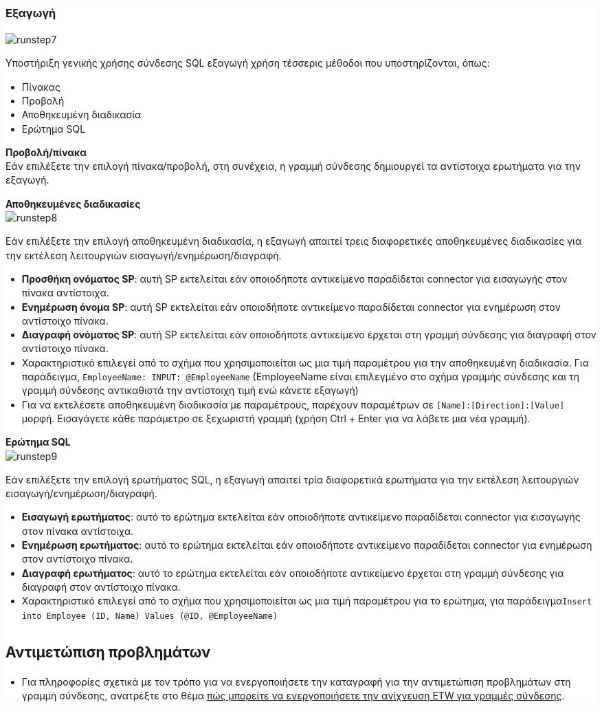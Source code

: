 ### <a name="export"></a>Εξαγωγή
![runstep7](./media/active-directory-aadconnectsync-connector-genericsql/runstep7.png)

Υποστήριξη γενικής χρήσης σύνδεσης SQL εξαγωγή χρήση τέσσερις μέθοδοι που υποστηρίζονται, όπως:

- Πίνακας
- Προβολή
- Αποθηκευμένη διαδικασία
- Ερώτημα SQL

**Προβολή/πίνακα**  
Εάν επιλέξετε την επιλογή πίνακα/προβολή, στη συνέχεια, η γραμμή σύνδεσης δημιουργεί τα αντίστοιχα ερωτήματα για την εξαγωγή.

**Αποθηκευμένες διαδικασίες**  
![runstep8](./media/active-directory-aadconnectsync-connector-genericsql/runstep8.png)

Εάν επιλέξετε την επιλογή αποθηκευμένη διαδικασία, η εξαγωγή απαιτεί τρεις διαφορετικές αποθηκευμένες διαδικασίες για την εκτέλεση λειτουργιών εισαγωγή/ενημέρωση/διαγραφή.

- **Προσθήκη ονόματος SP**: αυτή SP εκτελείται εάν οποιοδήποτε αντικείμενο παραδίδεται connector για εισαγωγής στον πίνακα αντίστοιχα.
- **Ενημέρωση όνομα SP**: αυτή SP εκτελείται εάν οποιοδήποτε αντικείμενο παραδίδεται connector για ενημέρωση στον αντίστοιχο πίνακα.
- **Διαγραφή ονόματος SP**: αυτή SP εκτελείται εάν οποιοδήποτε αντικείμενο έρχεται στη γραμμή σύνδεσης για διαγραφή στον αντίστοιχο πίνακα.
- Χαρακτηριστικό επιλεγεί από το σχήμα που χρησιμοποιείται ως μια τιμή παραμέτρου για την αποθηκευμένη διαδικασία. Για παράδειγμα, `EmployeeName: INPUT: @EmployeeName` (EmployeeName είναι επιλεγμένο στο σχήμα γραμμής σύνδεσης και τη γραμμή σύνδεσης αντικαθιστά την αντίστοιχη τιμή ενώ κάνετε εξαγωγή)
- Για να εκτελέσετε αποθηκευμένη διαδικασία με παραμέτρους, παρέχουν παραμέτρων σε `[Name]:[Direction]:[Value]` μορφή. Εισαγάγετε κάθε παράμετρο σε ξεχωριστή γραμμή (χρήση Ctrl + Enter για να λάβετε μια νέα γραμμή).

**Ερώτημα SQL**  
![runstep9](./media/active-directory-aadconnectsync-connector-genericsql/runstep9.png)

Εάν επιλέξετε την επιλογή ερωτήματος SQL, η εξαγωγή απαιτεί τρία διαφορετικά ερωτήματα για την εκτέλεση λειτουργιών εισαγωγή/ενημέρωση/διαγραφή.

- **Εισαγωγή ερωτήματος**: αυτό το ερώτημα εκτελείται εάν οποιοδήποτε αντικείμενο παραδίδεται connector για εισαγωγής στον πίνακα αντίστοιχα.
- **Ενημέρωση ερωτήματος**: αυτό το ερώτημα εκτελείται εάν οποιοδήποτε αντικείμενο παραδίδεται connector για ενημέρωση στον αντίστοιχο πίνακα.
- **Διαγραφή ερωτήματος**: αυτό το ερώτημα εκτελείται εάν οποιοδήποτε αντικείμενο έρχεται στη γραμμή σύνδεσης για διαγραφή στον αντίστοιχο πίνακα.
- Χαρακτηριστικό επιλεγεί από το σχήμα που χρησιμοποιείται ως μια τιμή παραμέτρου για το ερώτημα, για παράδειγμα`Insert into Employee (ID, Name) Values (@ID, @EmployeeName)`

## <a name="troubleshooting"></a>Αντιμετώπιση προβλημάτων

-   Για πληροφορίες σχετικά με τον τρόπο για να ενεργοποιήσετε την καταγραφή για την αντιμετώπιση προβλημάτων στη γραμμή σύνδεσης, ανατρέξτε στο θέμα [πώς μπορείτε να ενεργοποιήσετε την ανίχνευση ETW για γραμμές σύνδεσης](http://go.microsoft.com/fwlink/?LinkId=335731).
